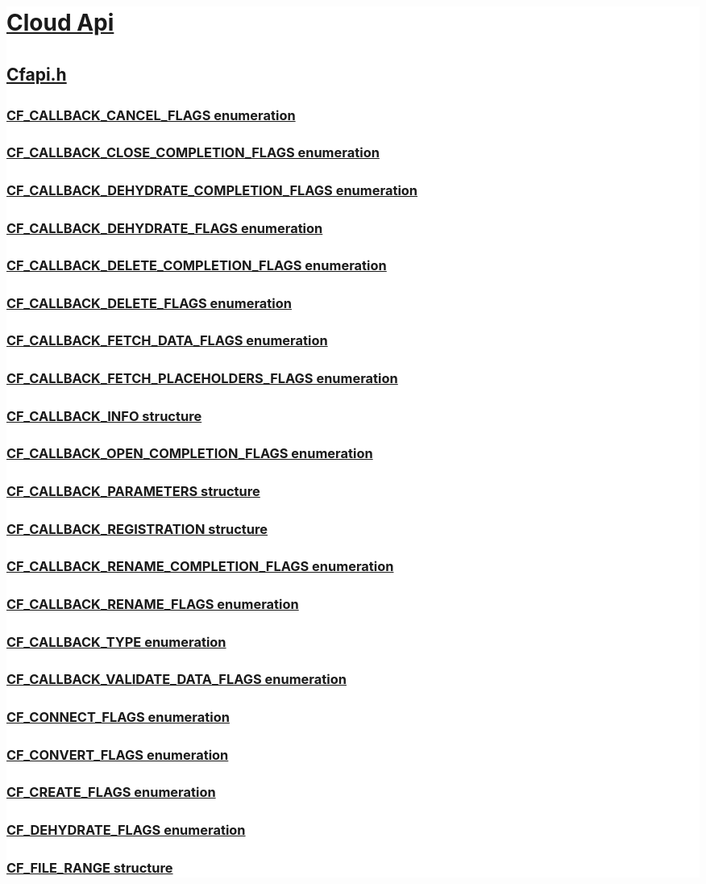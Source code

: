 # [Cloud Api](index.md)
## [Cfapi.h](../cfapi/index.md)
### [CF_CALLBACK_CANCEL_FLAGS enumeration](../cfapi/ne-cfapi-cf_callback_cancel_flags.md)
### [CF_CALLBACK_CLOSE_COMPLETION_FLAGS enumeration](../cfapi/ne-cfapi-cf_callback_close_completion_flags.md)
### [CF_CALLBACK_DEHYDRATE_COMPLETION_FLAGS enumeration](../cfapi/ne-cfapi-cf_callback_dehydrate_completion_flags.md)
### [CF_CALLBACK_DEHYDRATE_FLAGS enumeration](../cfapi/ne-cfapi-cf_callback_dehydrate_flags.md)
### [CF_CALLBACK_DELETE_COMPLETION_FLAGS enumeration](../cfapi/ne-cfapi-cf_callback_delete_completion_flags.md)
### [CF_CALLBACK_DELETE_FLAGS enumeration](../cfapi/ne-cfapi-cf_callback_delete_flags.md)
### [CF_CALLBACK_FETCH_DATA_FLAGS enumeration](../cfapi/ne-cfapi-cf_callback_fetch_data_flags.md)
### [CF_CALLBACK_FETCH_PLACEHOLDERS_FLAGS enumeration](../cfapi/ne-cfapi-cf_callback_fetch_placeholders_flags.md)
### [CF_CALLBACK_INFO structure](../cfapi/ns-cfapi-cf_callback_info.md)
### [CF_CALLBACK_OPEN_COMPLETION_FLAGS enumeration](../cfapi/ne-cfapi-cf_callback_open_completion_flags.md)
### [CF_CALLBACK_PARAMETERS structure](../cfapi/ns-cfapi-cf_callback_parameters.md)
### [CF_CALLBACK_REGISTRATION structure](../cfapi/ns-cfapi-cf_callback_registration.md)
### [CF_CALLBACK_RENAME_COMPLETION_FLAGS enumeration](../cfapi/ne-cfapi-cf_callback_rename_completion_flags.md)
### [CF_CALLBACK_RENAME_FLAGS enumeration](../cfapi/ne-cfapi-cf_callback_rename_flags.md)
### [CF_CALLBACK_TYPE enumeration](../cfapi/ne-cfapi-cf_callback_type.md)
### [CF_CALLBACK_VALIDATE_DATA_FLAGS enumeration](../cfapi/ne-cfapi-cf_callback_validate_data_flags.md)
### [CF_CONNECT_FLAGS enumeration](../cfapi/ne-cfapi-cf_connect_flags.md)
### [CF_CONVERT_FLAGS enumeration](../cfapi/ne-cfapi-cf_convert_flags.md)
### [CF_CREATE_FLAGS enumeration](../cfapi/ne-cfapi-cf_create_flags.md)
### [CF_DEHYDRATE_FLAGS enumeration](../cfapi/ne-cfapi-cf_dehydrate_flags.md)
### [CF_FILE_RANGE structure](../cfapi/ns-cfapi-cf_file_range.md)